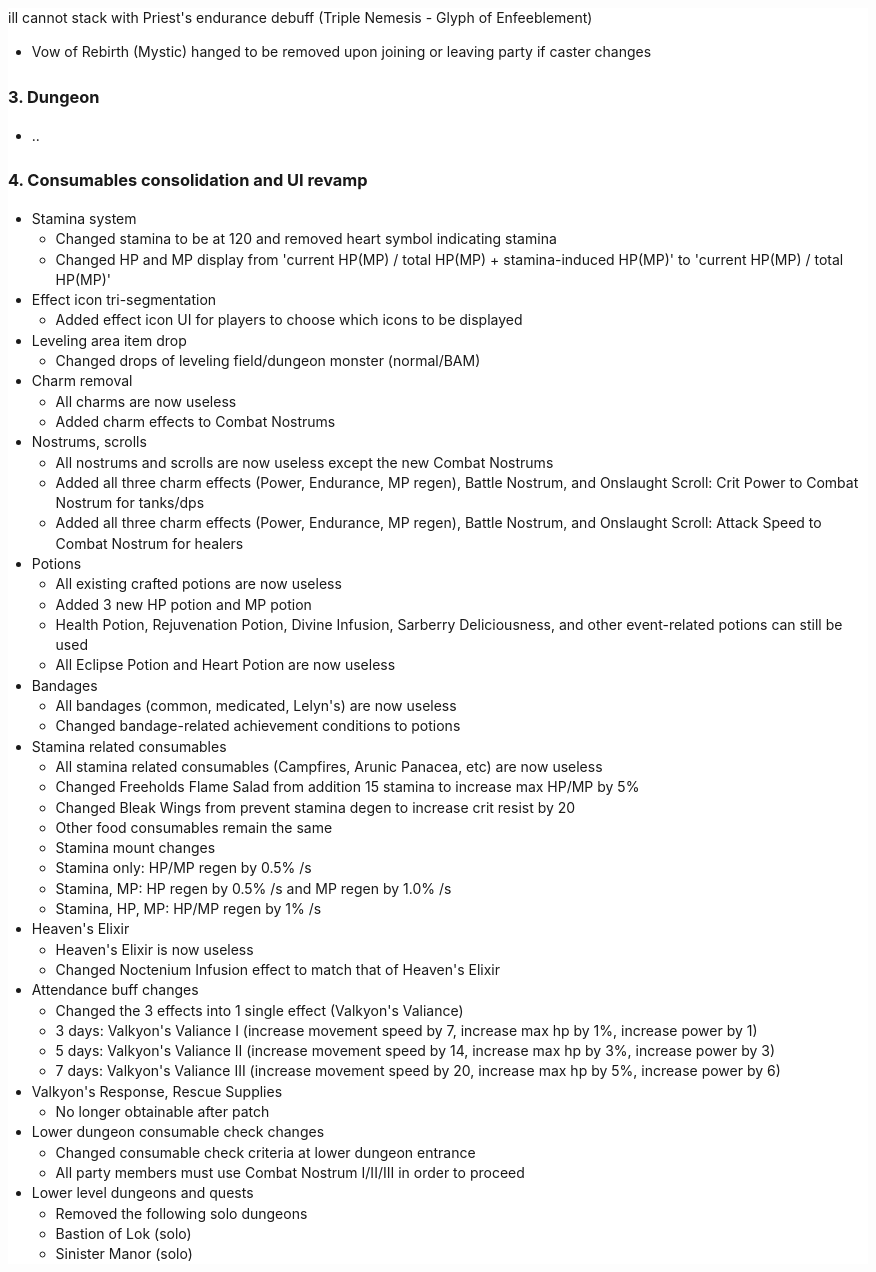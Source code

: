   ill cannot stack with Priest's endurance debuff (Triple Nemesis - Glyph of Enfeeblement)
- Vow of Rebirth (Mystic)
  hanged to be removed upon joining or leaving party if caster changes

### 3. Dungeon
- ..

### 4. Consumables consolidation and UI revamp
- Stamina system
  - Changed stamina to be at 120 and removed heart symbol indicating stamina
  - Changed HP and MP display from 'current HP(MP) / total HP(MP) + stamina-induced HP(MP)' to 'current HP(MP) / total HP(MP)'
- Effect icon tri-segmentation
  - Added effect icon UI for players to choose which icons to be displayed
- Leveling area item drop
  - Changed drops of leveling field/dungeon monster (normal/BAM)
- Charm removal
  - All charms are now useless
  - Added charm effects to Combat Nostrums
- Nostrums, scrolls
  - All nostrums and scrolls are now useless except the new Combat Nostrums
  - Added all three charm effects (Power, Endurance, MP regen), Battle Nostrum, and Onslaught Scroll: Crit Power to Combat Nostrum for tanks/dps
  - Added all three charm effects (Power, Endurance, MP regen), Battle Nostrum, and Onslaught Scroll: Attack Speed to Combat Nostrum for healers
- Potions
  - All existing crafted potions are now useless
  - Added 3 new HP potion and MP potion
  - Health Potion, Rejuvenation Potion, Divine Infusion, Sarberry Deliciousness, and other event-related potions can still be used
  - All Eclipse Potion and Heart Potion are now useless
- Bandages
  - All bandages (common, medicated, Lelyn's) are now useless
  - Changed bandage-related achievement conditions to potions
- Stamina related consumables
  - All stamina related consumables (Campfires, Arunic Panacea, etc) are now useless
  - Changed Freeholds Flame Salad from addition 15 stamina to increase max HP/MP by 5%
  - Changed Bleak Wings from prevent stamina degen to increase crit resist by 20
  - Other food consumables remain the same
  - Stamina mount changes
  - Stamina only: HP/MP regen by 0.5% /s
  - Stamina, MP: HP regen by 0.5% /s and MP regen by 1.0% /s
  - Stamina, HP, MP: HP/MP regen by 1% /s
- Heaven's Elixir
  - Heaven's Elixir is now useless
  - Changed Noctenium Infusion effect to match that of Heaven's Elixir
- Attendance buff changes
  - Changed the 3 effects into 1 single effect (Valkyon's Valiance)
  - 3 days: Valkyon's Valiance I (increase movement speed by 7, increase max hp by 1%, increase power by 1)
  - 5 days: Valkyon's Valiance II (increase movement speed by 14, increase max hp by 3%, increase power by 3)
  - 7 days: Valkyon's Valiance III (increase movement speed by 20, increase max hp by 5%, increase power by 6)
- Valkyon's Response, Rescue Supplies
  - No longer obtainable after patch
- Lower dungeon consumable check changes
  - Changed consumable check criteria at lower dungeon entrance
  - All party members must use Combat Nostrum I/II/III in order to proceed
- Lower level dungeons and quests
  - Removed the following solo dungeons
  - Bastion of Lok (solo)
  - Sinister Manor (solo)